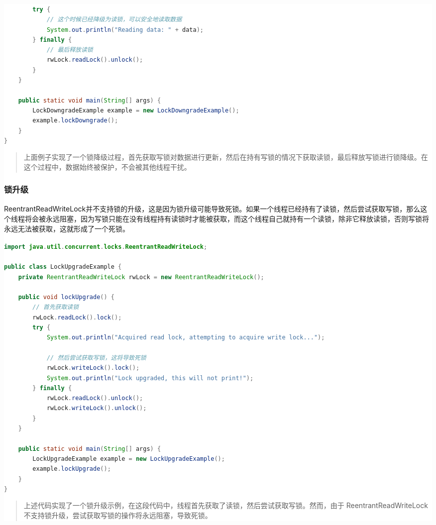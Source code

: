 ```java
        try {
            // 这个时候已经降级为读锁，可以安全地读取数据
            System.out.println("Reading data: " + data);
        } finally {
            // 最后释放读锁
            rwLock.readLock().unlock();
        }
    }

    public static void main(String[] args) {
        LockDowngradeExample example = new LockDowngradeExample();
        example.lockDowngrade();
    }
}
```

> 上面例子实现了一个锁降级过程，首先获取写锁对数据进行更新，然后在持有写锁的情况下获取读锁，最后释放写锁进行锁降级。在这个过程中，数据始终被保护，不会被其他线程干扰。

### 锁升级

ReentrantReadWriteLock并不支持锁的升级，这是因为锁升级可能导致死锁。如果一个线程已经持有了读锁，然后尝试获取写锁，那么这个线程将会被永远阻塞，因为写锁只能在没有线程持有读锁时才能被获取，而这个线程自己就持有一个读锁，除非它释放读锁，否则写锁将永远无法被获取，这就形成了一个死锁。

```java
import java.util.concurrent.locks.ReentrantReadWriteLock;

public class LockUpgradeExample {
    private ReentrantReadWriteLock rwLock = new ReentrantReadWriteLock();

    public void lockUpgrade() {
        // 首先获取读锁
        rwLock.readLock().lock();
        try {
            System.out.println("Acquired read lock, attempting to acquire write lock...");

            // 然后尝试获取写锁，这将导致死锁
            rwLock.writeLock().lock();
            System.out.println("Lock upgraded, this will not print!");
        } finally {
            rwLock.readLock().unlock();
            rwLock.writeLock().unlock();
        }
    }

    public static void main(String[] args) {
        LockUpgradeExample example = new LockUpgradeExample();
        example.lockUpgrade();
    }
}
```

> 上述代码实现了一个锁升级示例，在这段代码中，线程首先获取了读锁，然后尝试获取写锁。然而，由于 ReentrantReadWriteLock
> 不支持锁升级，尝试获取写锁的操作将永远阻塞，导致死锁。
